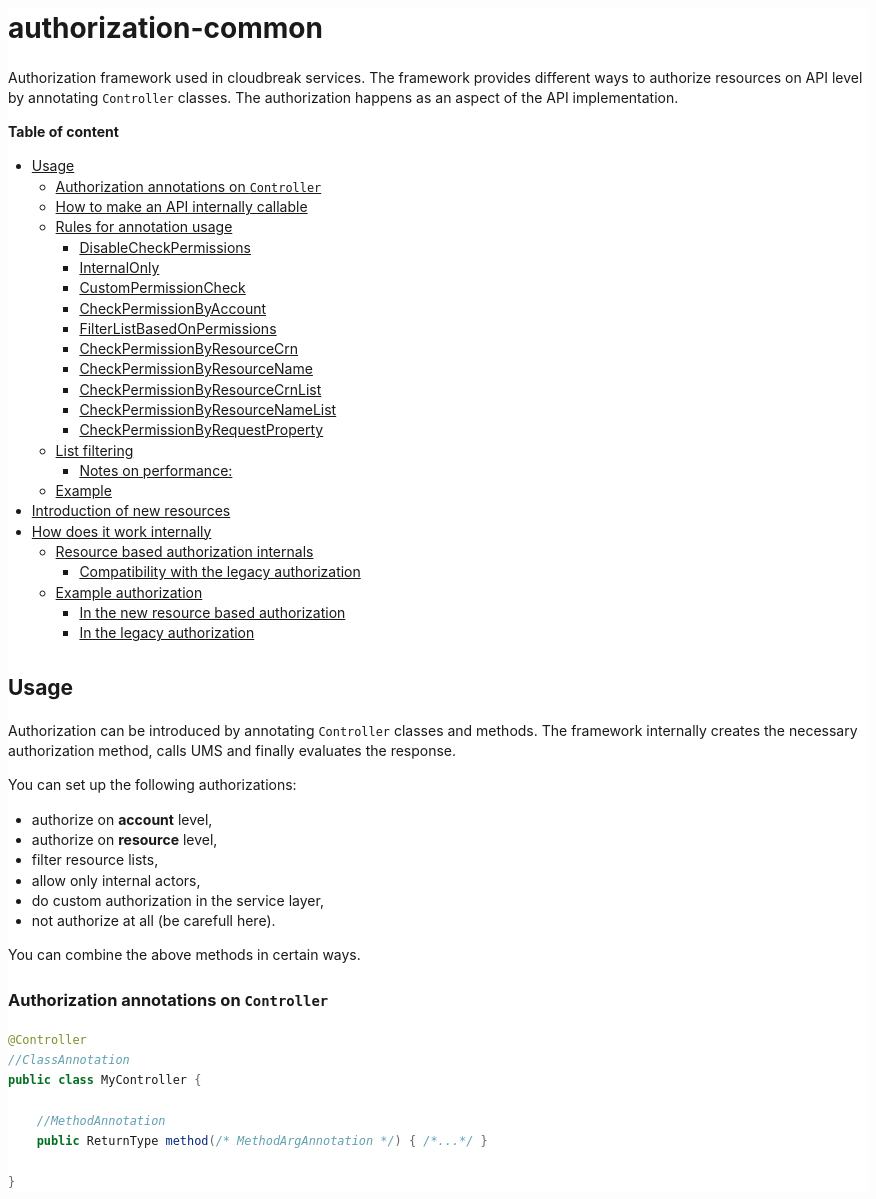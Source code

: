 # authorization-common

Authorization framework used in cloudbreak services. The framework provides different ways to authorize resources on API level by annotating `Controller` classes. The authorization happens as an aspect of the API implementation.

__Table of content__

* [Usage](#usage)
    + [Authorization annotations on `Controller`](#authorization-annotations-on--controller-)
    + [How to make an API internally callable](#how-to-make-an-api-internally-callable)
    + [Rules for annotation usage](#rules-for-annotation-usage)
        - [DisableCheckPermissions](#disablecheckpermissions)
        - [InternalOnly](#internalonly)
        - [CustomPermissionCheck](#custompermissioncheck)
        - [CheckPermissionByAccount](#checkpermissionbyaccount)
        - [FilterListBasedOnPermissions](#filterlistbasedonpermissions)
        - [CheckPermissionByResourceCrn](#checkpermissionbyresourcecrn)
        - [CheckPermissionByResourceName](#checkpermissionbyresourcename)
        - [CheckPermissionByResourceCrnList](#checkpermissionbyresourcecrnlist)
        - [CheckPermissionByResourceNameList](#checkpermissionbyresourcenamelist)
        - [CheckPermissionByRequestProperty](#checkpermissionbyrequestproperty)
    + [List filtering](#list-filtering)
        - [Notes on performance:](#notes-on-performance-)
    + [Example](#example)
* [Introduction of new resources](#introduction-of-new-resources)
* [How does it work internally](#how-does-it-work-internally)
    + [Resource based authorization internals](#resource-based-authorization-internals)
        - [Compatibility with the legacy authorization](#compatibility-with-the-legacy-authorization)
    + [Example authorization](#example-authorization)
        - [In the new resource based authorization](#in-the-new-resource-based-authorization)
        - [In the legacy authorization](#in-the-legacy-authorization)

## Usage

Authorization can be introduced by annotating `Controller` classes and methods. The framework internally creates the necessary authorization method, calls UMS and finally evaluates the response. 

You can set up the following authorizations:

- authorize on __account__ level,
- authorize on __resource__ level,
- filter resource lists,
- allow only internal actors,
- do custom authorization in the service layer, 
- not authorize at all (be carefull here).

You can combine the above methods in certain ways.

### Authorization annotations on `Controller`

```java
@Controller
//ClassAnnotation
public class MyController {

    //MethodAnnotation
    public ReturnType method(/* MethodArgAnnotation */) { /*...*/ }

} 
```
